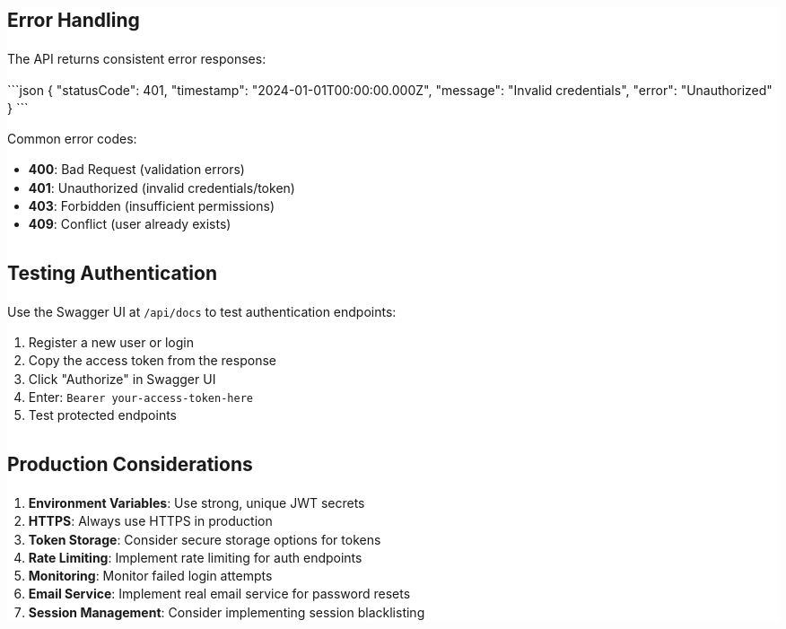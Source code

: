 ## Error Handling

The API returns consistent error responses:

\`\`\`json
{
  "statusCode": 401,
  "timestamp": "2024-01-01T00:00:00.000Z",
  "message": "Invalid credentials",
  "error": "Unauthorized"
}
\`\`\`

Common error codes:
- **400**: Bad Request (validation errors)
- **401**: Unauthorized (invalid credentials/token)
- **403**: Forbidden (insufficient permissions)
- **409**: Conflict (user already exists)

## Testing Authentication

Use the Swagger UI at `/api/docs` to test authentication endpoints:

1. Register a new user or login
2. Copy the access token from the response
3. Click "Authorize" in Swagger UI
4. Enter: `Bearer your-access-token-here`
5. Test protected endpoints

## Production Considerations

1. **Environment Variables**: Use strong, unique JWT secrets
2. **HTTPS**: Always use HTTPS in production
3. **Token Storage**: Consider secure storage options for tokens
4. **Rate Limiting**: Implement rate limiting for auth endpoints
5. **Monitoring**: Monitor failed login attempts
6. **Email Service**: Implement real email service for password resets
7. **Session Management**: Consider implementing session blacklisting
